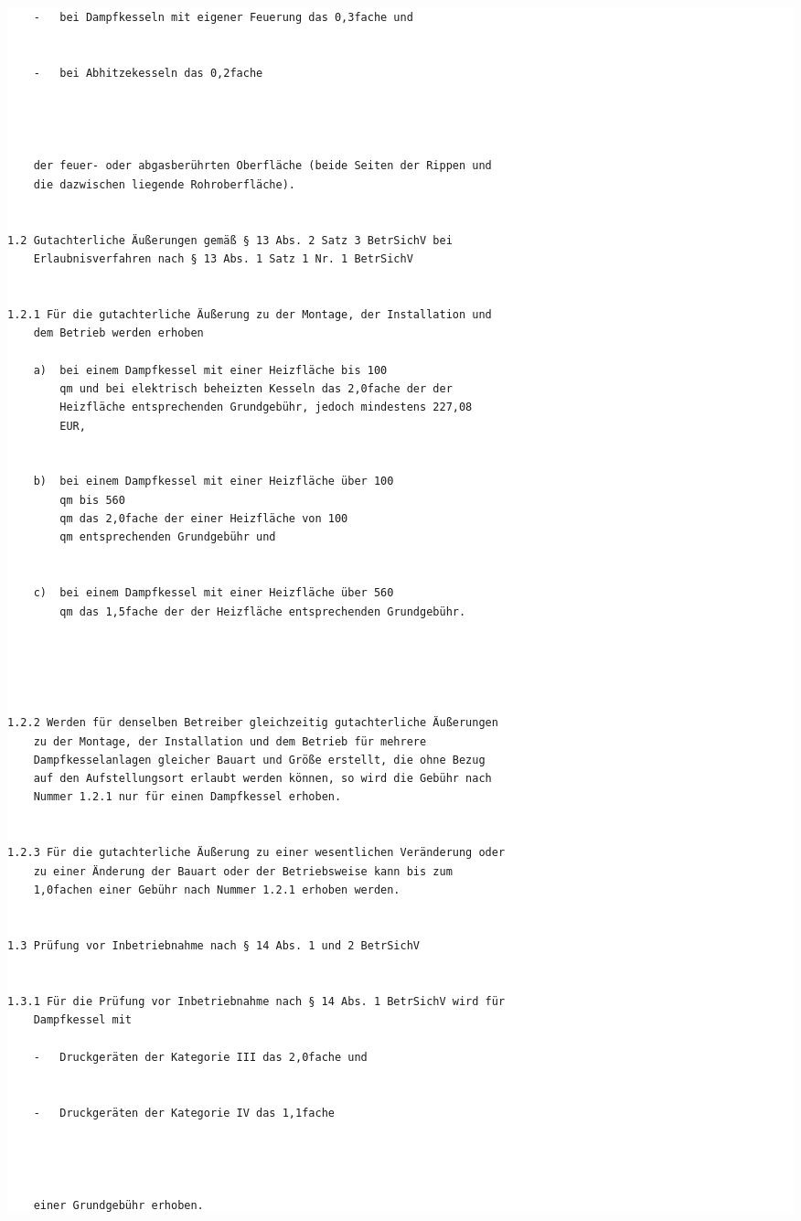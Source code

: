         -   bei Dampfkesseln mit eigener Feuerung das 0,3fache und


        -   bei Abhitzekesseln das 0,2fache




        der feuer- oder abgasberührten Oberfläche (beide Seiten der Rippen und
        die dazwischen liegende Rohroberfläche).


    1.2 Gutachterliche Äußerungen gemäß § 13 Abs. 2 Satz 3 BetrSichV bei
        Erlaubnisverfahren nach § 13 Abs. 1 Satz 1 Nr. 1 BetrSichV


    1.2.1 Für die gutachterliche Äußerung zu der Montage, der Installation und
        dem Betrieb werden erhoben

        a)  bei einem Dampfkessel mit einer Heizfläche bis 100
            qm und bei elektrisch beheizten Kesseln das 2,0fache der der
            Heizfläche entsprechenden Grundgebühr, jedoch mindestens 227,08
            EUR,


        b)  bei einem Dampfkessel mit einer Heizfläche über 100
            qm bis 560
            qm das 2,0fache der einer Heizfläche von 100
            qm entsprechenden Grundgebühr und


        c)  bei einem Dampfkessel mit einer Heizfläche über 560
            qm das 1,5fache der der Heizfläche entsprechenden Grundgebühr.





    1.2.2 Werden für denselben Betreiber gleichzeitig gutachterliche Äußerungen
        zu der Montage, der Installation und dem Betrieb für mehrere
        Dampfkesselanlagen gleicher Bauart und Größe erstellt, die ohne Bezug
        auf den Aufstellungsort erlaubt werden können, so wird die Gebühr nach
        Nummer 1.2.1 nur für einen Dampfkessel erhoben.


    1.2.3 Für die gutachterliche Äußerung zu einer wesentlichen Veränderung oder
        zu einer Änderung der Bauart oder der Betriebsweise kann bis zum
        1,0fachen einer Gebühr nach Nummer 1.2.1 erhoben werden.


    1.3 Prüfung vor Inbetriebnahme nach § 14 Abs. 1 und 2 BetrSichV


    1.3.1 Für die Prüfung vor Inbetriebnahme nach § 14 Abs. 1 BetrSichV wird für
        Dampfkessel mit

        -   Druckgeräten der Kategorie III das 2,0fache und


        -   Druckgeräten der Kategorie IV das 1,1fache




        einer Grundgebühr erhoben.
